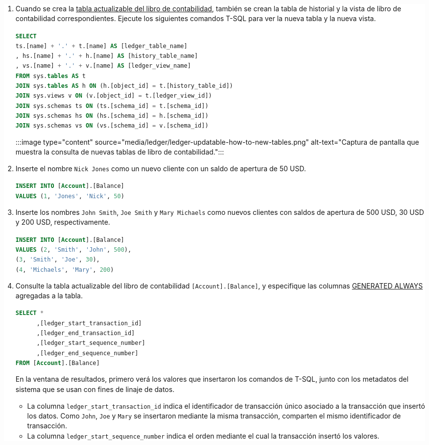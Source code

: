 1. Cuando se crea la [tabla actualizable del libro de contabilidad](ledger-updatable-ledger-tables.md), también se crean la tabla de historial y la vista de libro de contabilidad correspondientes. Ejecute los siguientes comandos T-SQL para ver la nueva tabla y la nueva vista.

   ```sql
   SELECT 
   ts.[name] + '.' + t.[name] AS [ledger_table_name]
   , hs.[name] + '.' + h.[name] AS [history_table_name]
   , vs.[name] + '.' + v.[name] AS [ledger_view_name]
   FROM sys.tables AS t
   JOIN sys.tables AS h ON (h.[object_id] = t.[history_table_id])
   JOIN sys.views v ON (v.[object_id] = t.[ledger_view_id])
   JOIN sys.schemas ts ON (ts.[schema_id] = t.[schema_id])
   JOIN sys.schemas hs ON (hs.[schema_id] = h.[schema_id])
   JOIN sys.schemas vs ON (vs.[schema_id] = v.[schema_id])
   ```

   :::image type="content" source="media/ledger/ledger-updatable-how-to-new-tables.png" alt-text="Captura de pantalla que muestra la consulta de nuevas tablas de libro de contabilidad.":::

1. Inserte el nombre `Nick Jones` como un nuevo cliente con un saldo de apertura de 50 USD.

   ```sql
   INSERT INTO [Account].[Balance]
   VALUES (1, 'Jones', 'Nick', 50)
   ```

1. Inserte los nombres `John Smith`, `Joe Smith` y `Mary Michaels` como nuevos clientes con saldos de apertura de 500 USD, 30 USD y 200 USD, respectivamente.

   ```sql
   INSERT INTO [Account].[Balance]
   VALUES (2, 'Smith', 'John', 500),
   (3, 'Smith', 'Joe', 30),
   (4, 'Michaels', 'Mary', 200)
   ```

1. Consulte la tabla actualizable del libro de contabilidad `[Account].[Balance]`, y especifique las columnas [GENERATED ALWAYS](/sql/t-sql/statements/create-table-transact-sql#generate-always-columns) agregadas a la tabla.

   ```sql
   SELECT * 
         ,[ledger_start_transaction_id]
         ,[ledger_end_transaction_id]
         ,[ledger_start_sequence_number]
         ,[ledger_end_sequence_number]
   FROM [Account].[Balance] 
   ```

   En la ventana de resultados, primero verá los valores que insertaron los comandos de T-SQL, junto con los metadatos del sistema que se usan con fines de linaje de datos.

   - La columna `ledger_start_transaction_id` indica el identificador de transacción único asociado a la transacción que insertó los datos. Como `John`, `Joe` y `Mary` se insertaron mediante la misma transacción, comparten el mismo identificador de transacción.
   - La columna `ledger_start_sequence_number` indica el orden mediante el cual la transacción insertó los valores.
